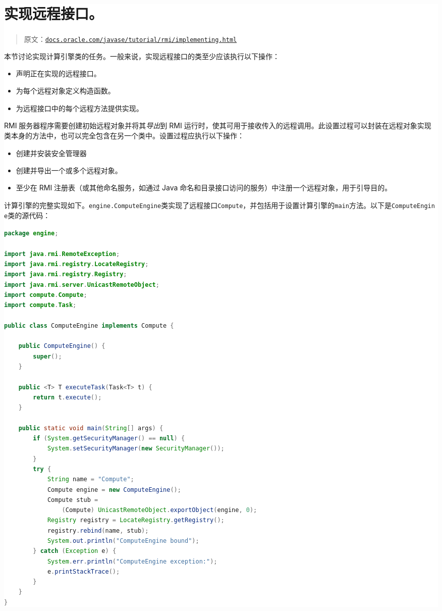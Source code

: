 # 实现远程接口。

> 原文：[`docs.oracle.com/javase/tutorial/rmi/implementing.html`](https://docs.oracle.com/javase/tutorial/rmi/implementing.html)

本节讨论实现计算引擎类的任务。一般来说，实现远程接口的类至少应该执行以下操作：

+   声明正在实现的远程接口。

+   为每个远程对象定义构造函数。

+   为远程接口中的每个远程方法提供实现。

RMI 服务器程序需要创建初始远程对象并将其*导出*到 RMI 运行时，使其可用于接收传入的远程调用。此设置过程可以封装在远程对象实现类本身的方法中，也可以完全包含在另一个类中。设置过程应执行以下操作：

+   创建并安装安全管理器

+   创建并导出一个或多个远程对象。

+   至少在 RMI 注册表（或其他命名服务，如通过 Java 命名和目录接口访问的服务）中注册一个远程对象，用于引导目的。

计算引擎的完整实现如下。``engine.ComputeEngine``类实现了远程接口`Compute`，并包括用于设置计算引擎的`main`方法。以下是`ComputeEngine`类的源代码：

```java
package engine;

import java.rmi.RemoteException;
import java.rmi.registry.LocateRegistry;
import java.rmi.registry.Registry;
import java.rmi.server.UnicastRemoteObject;
import compute.Compute;
import compute.Task;

public class ComputeEngine implements Compute {

    public ComputeEngine() {
        super();
    }

    public <T> T executeTask(Task<T> t) {
        return t.execute();
    }

    public static void main(String[] args) {
        if (System.getSecurityManager() == null) {
            System.setSecurityManager(new SecurityManager());
        }
        try {
            String name = "Compute";
            Compute engine = new ComputeEngine();
            Compute stub =
                (Compute) UnicastRemoteObject.exportObject(engine, 0);
            Registry registry = LocateRegistry.getRegistry();
            registry.rebind(name, stub);
            System.out.println("ComputeEngine bound");
        } catch (Exception e) {
            System.err.println("ComputeEngine exception:");
            e.printStackTrace();
        }
    }
}

```
